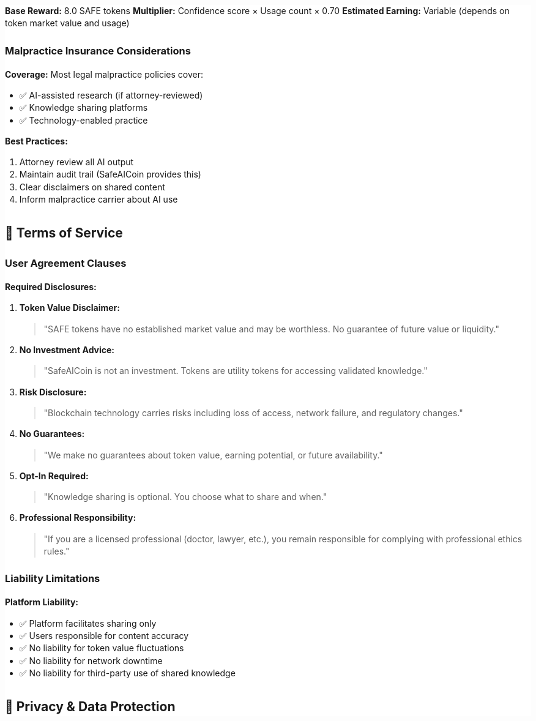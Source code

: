 **Base Reward:** 8.0 SAFE tokens
**Multiplier:** Confidence score × Usage count × 0.70
**Estimated Earning:** Variable (depends on token market value and usage)

### Malpractice Insurance Considerations

**Coverage:** Most legal malpractice policies cover:
- ✅ AI-assisted research (if attorney-reviewed)
- ✅ Knowledge sharing platforms
- ✅ Technology-enabled practice

**Best Practices:**
1. Attorney review all AI output
2. Maintain audit trail (SafeAICoin provides this)
3. Clear disclaimers on shared content
4. Inform malpractice carrier about AI use

## 💼 Terms of Service

### User Agreement Clauses

**Required Disclosures:**

1. **Token Value Disclaimer:**
   > "SAFE tokens have no established market value and may be worthless. No guarantee of future value or liquidity."

2. **No Investment Advice:**
   > "SafeAICoin is not an investment. Tokens are utility tokens for accessing validated knowledge."

3. **Risk Disclosure:**
   > "Blockchain technology carries risks including loss of access, network failure, and regulatory changes."

4. **No Guarantees:**
   > "We make no guarantees about token value, earning potential, or future availability."

5. **Opt-In Required:**
   > "Knowledge sharing is optional. You choose what to share and when."

6. **Professional Responsibility:**
   > "If you are a licensed professional (doctor, lawyer, etc.), you remain responsible for complying with professional ethics rules."

### Liability Limitations

**Platform Liability:**
- ✅ Platform facilitates sharing only
- ✅ Users responsible for content accuracy
- ✅ No liability for token value fluctuations
- ✅ No liability for network downtime
- ✅ No liability for third-party use of shared knowledge

## 🔐 Privacy & Data Protection
